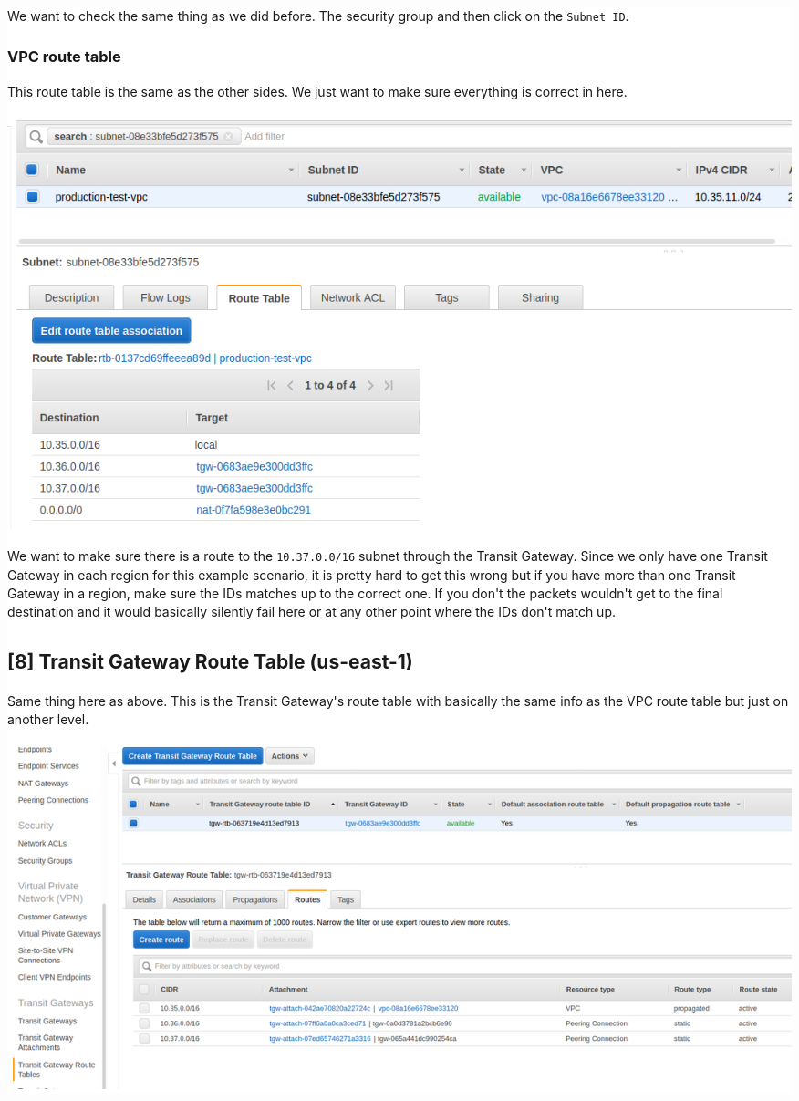 We want to check the same thing as we did before.  The security group and then click on the `Subnet ID`.

### VPC route table
This route table is the same as the other sides.  We just want to make sure everything is correct in here.

![ec2-2-vpc-route-table.png](/assets/blog/images/aws-transit-gateway-troubleshooting/ec2-2-vpc-route-table.png "ec2-2-vpc-route-table.png")

We want to make sure there is a route to the `10.37.0.0/16` subnet through the Transit Gateway.  Since we only have one Transit Gateway in each region for this example scenario, it is pretty hard to get this wrong but if you have more than one Transit Gateway in a region, make sure the IDs matches up to the correct one.  If you don't the packets wouldn't get to the final destination and it would basically silently fail here or at any other point where the IDs don't match up.

## [8] Transit Gateway Route Table (us-east-1)
Same thing here as above.  This is the Transit Gateway's route table with basically the same info as the VPC route table but just on another level.

![us-east-1-tg-route-table.png](/assets/blog/images/aws-transit-gateway-troubleshooting/us-east-1-tg-route-table.png "us-east-1-tg-route-table.png")
